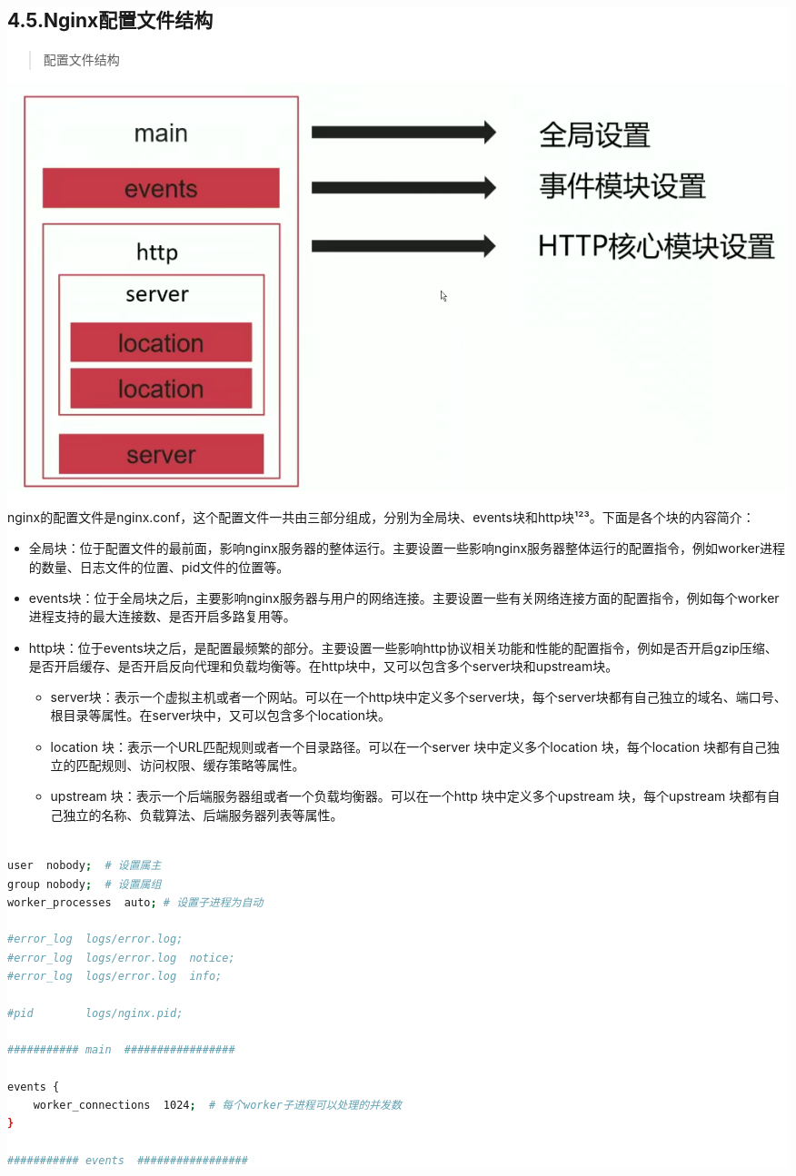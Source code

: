 

## 4.5.Nginx配置文件结构

> 配置文件结构

![image-20221204152850879](./image/w78aqu.png)

nginx的配置文件是nginx.conf，这个配置文件一共由三部分组成，分别为全局块、events块和http块¹²³。下面是各个块的内容简介：

 

- 全局块：位于配置文件的最前面，影响nginx服务器的整体运行。主要设置一些影响nginx服务器整体运行的配置指令，例如worker进程的数量、日志文件的位置、pid文件的位置等。

- events块：位于全局块之后，主要影响nginx服务器与用户的网络连接。主要设置一些有关网络连接方面的配置指令，例如每个worker进程支持的最大连接数、是否开启多路复用等。

- http块：位于events块之后，是配置最频繁的部分。主要设置一些影响http协议相关功能和性能的配置指令，例如是否开启gzip压缩、是否开启缓存、是否开启反向代理和负载均衡等。在http块中，又可以包含多个server块和upstream块。

  - server块：表示一个虚拟主机或者一个网站。可以在一个http块中定义多个server块，每个server块都有自己独立的域名、端口号、根目录等属性。在server块中，又可以包含多个location块。

  - location 块：表示一个URL匹配规则或者一个目录路径。可以在一个server 块中定义多个location 块，每个location 块都有自己独立的匹配规则、访问权限、缓存策略等属性。

  - upstream 块：表示一个后端服务器组或者一个负载均衡器。可以在一个http 块中定义多个upstream 块，每个upstream 块都有自己独立的名称、负载算法、后端服务器列表等属性。

```bash

user  nobody;  # 设置属主
group nobody;  # 设置属组 
worker_processes  auto; # 设置子进程为自动

#error_log  logs/error.log;
#error_log  logs/error.log  notice;
#error_log  logs/error.log  info;

#pid        logs/nginx.pid;

########### main  #################

events {
    worker_connections  1024;  # 每个worker子进程可以处理的并发数
}

########### events  #################

```